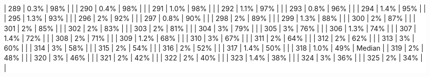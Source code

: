 | 289 | 0.3% | 98% |  |
| 290 | 0.4% | 98% |  |
| 291 | 1.0% | 98% |  |
| 292 | 1.1% | 97% |  |
| 293 | 0.8% | 96% |  |
| 294 | 1.4% | 95% |  |
| 295 | 1.3% | 93% |  |
| 296 | 2% | 92% |  |
| 297 | 0.8% | 90% |  |
| 298 | 2% | 89% |  |
| 299 | 1.3% | 88% |  |
| 300 | 2% | 87% |  |
| 301 | 2% | 85% |  |
| 302 | 2% | 83% |  |
| 303 | 2% | 81% |  |
| 304 | 3% | 79% |  |
| 305 | 3% | 76% |  |
| 306 | 1.3% | 74% |  |
| 307 | 1.4% | 72% |  |
| 308 | 2% | 71% |  |
| 309 | 1.2% | 68% |  |
| 310 | 3% | 67% |  |
| 311 | 2% | 64% |  |
| 312 | 2% | 62% |  |
| 313 | 3% | 60% |  |
| 314 | 3% | 58% |  |
| 315 | 2% | 54% |  |
| 316 | 2% | 52% |  |
| 317 | 1.4% | 50% |  |
| 318 | 1.0% | 49% | Median |
| 319 | 2% | 48% |  |
| 320 | 3% | 46% |  |
| 321 | 2% | 42% |  |
| 322 | 2% | 40% |  |
| 323 | 1.4% | 38% |  |
| 324 | 3% | 36% |  |
| 325 | 2% | 34% |  |